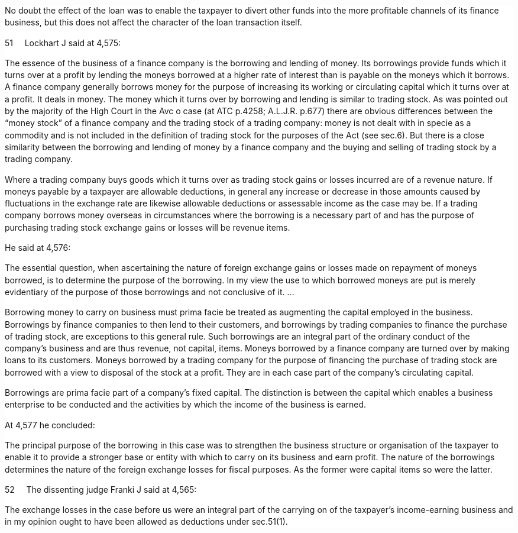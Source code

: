  No doubt the effect of the loan was to enable the taxpayer to divert other funds into the more profitable channels of its finance business, but this does not affect the character of the loan transaction itself. 

51     Lockhart J said at 4,575: 


 The essence of the business of a finance company is the borrowing and lending of money. Its borrowings provide funds which it turns over at a profit by lending the moneys borrowed at a higher rate of interest than is payable on the moneys which it borrows. A finance company generally borrows money for the purpose of increasing its working or circulating capital which it turns over at a profit. It deals in money. The money which it turns over by borrowing and lending is similar to trading stock. As was pointed out by the majority of the High Court in the Avc o case (at ATC p.4258; A.L.J.R. p.677) there are obvious differences between the “money stock” of a finance company and the trading stock of a trading company: money is not dealt with in specie as a commodity and is not included in the definition of trading stock for the purposes of the Act (see sec.6). But there is a close similarity between the borrowing and lending of money by a finance company and the buying and selling of trading stock by a trading company. 

 Where a trading company buys goods which it turns over as trading stock gains or losses incurred are of a revenue nature. If moneys payable by a taxpayer are allowable deductions, in general any increase or decrease in those amounts caused by fluctuations in the exchange rate are likewise allowable deductions or assessable income as the case may be. If a trading company borrows money overseas in circumstances where the borrowing is a necessary part of and has the purpose of purchasing trading stock exchange gains or losses will be revenue items. 

He said at 4,576: 

 The essential question, when ascertaining the nature of foreign exchange gains or losses made on repayment of moneys borrowed, is to determine the purpose of the borrowing. In my view the use to which borrowed moneys are put is merely evidentiary of the purpose of those borrowings and not conclusive of it. ... 

 Borrowing money to carry on business must prima facie be treated as augmenting the capital employed in the business. Borrowings by finance companies to then lend to their customers, and borrowings by trading companies to finance the purchase of trading stock, are exceptions to this general rule. Such borrowings are an integral part of the ordinary conduct of the company’s business and are thus revenue, not capital, items. Moneys borrowed by a finance company are turned over by making loans to its customers. Moneys borrowed by a trading company for the purpose of financing the purchase of trading stock are borrowed with a view to disposal of the stock at a profit. They are in each case part of the company’s circulating capital. 

 Borrowings are prima facie part of a company’s fixed capital. The distinction is between the capital which enables a business enterprise to be conducted and the activities by which the income of the business is earned. 

At 4,577 he concluded: 

 The principal purpose of the borrowing in this case was to strengthen the business structure or organisation of the taxpayer to enable it to provide a stronger base or entity with which to carry on its business and earn profit. The nature of the borrowings determines the nature of the foreign exchange losses for fiscal purposes. As the former were capital items so were the latter. 

52     The dissenting judge Franki J said at 4,565: 

 The exchange losses in the case before us were an integral part of the carrying on of the taxpayer’s income-earning business and in my opinion ought to have been allowed as deductions under sec.51(1). 
